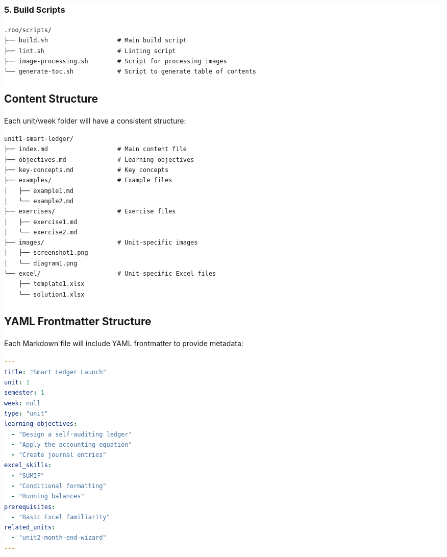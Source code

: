 ### 5. Build Scripts

```
.roo/scripts/
├── build.sh                   # Main build script
├── lint.sh                    # Linting script
├── image-processing.sh        # Script for processing images
└── generate-toc.sh            # Script to generate table of contents
```

## Content Structure

Each unit/week folder will have a consistent structure:

```
unit1-smart-ledger/
├── index.md                   # Main content file
├── objectives.md              # Learning objectives
├── key-concepts.md            # Key concepts
├── examples/                  # Example files
│   ├── example1.md
│   └── example2.md
├── exercises/                 # Exercise files
│   ├── exercise1.md
│   └── exercise2.md
├── images/                    # Unit-specific images
│   ├── screenshot1.png
│   └── diagram1.png
└── excel/                     # Unit-specific Excel files
    ├── template1.xlsx
    └── solution1.xlsx
```

## YAML Frontmatter Structure

Each Markdown file will include YAML frontmatter to provide metadata:

```yaml
---
title: "Smart Ledger Launch"
unit: 1
semester: 1
week: null
type: "unit"
learning_objectives:
  - "Design a self-auditing ledger"
  - "Apply the accounting equation"
  - "Create journal entries"
excel_skills:
  - "SUMIF"
  - "Conditional formatting"
  - "Running balances"
prerequisites:
  - "Basic Excel familiarity"
related_units:
  - "unit2-month-end-wizard"
---
```
